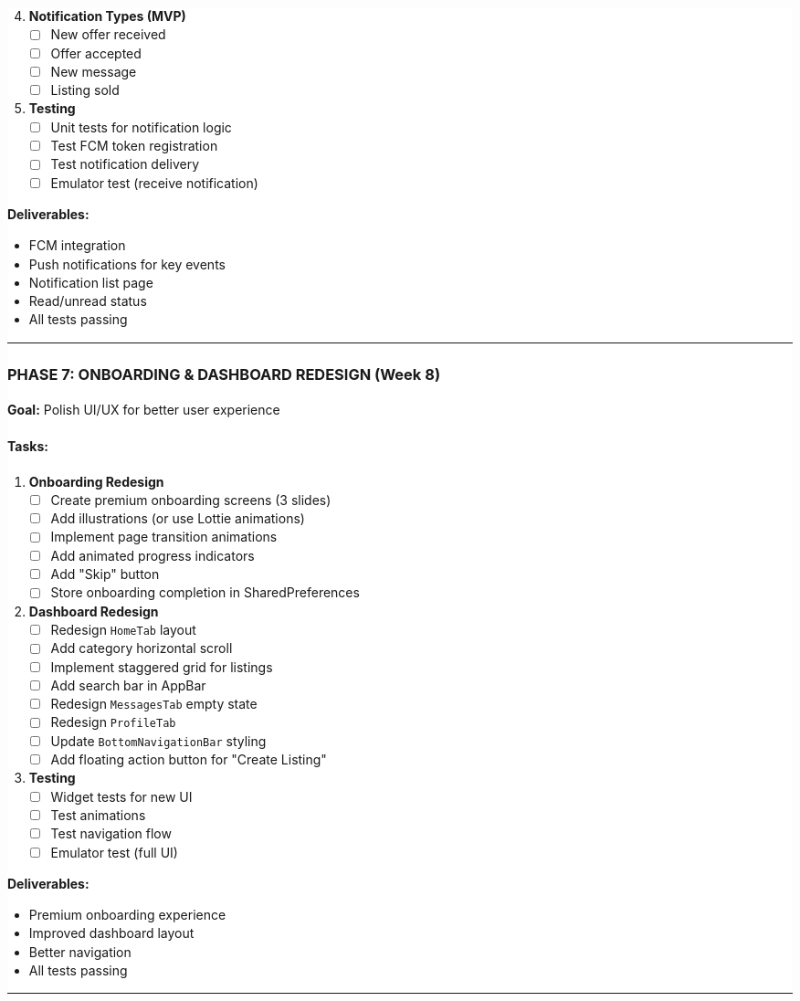 4. **Notification Types (MVP)**
   - [ ] New offer received
   - [ ] Offer accepted
   - [ ] New message
   - [ ] Listing sold

5. **Testing**
   - [ ] Unit tests for notification logic
   - [ ] Test FCM token registration
   - [ ] Test notification delivery
   - [ ] Emulator test (receive notification)

**Deliverables:**
- FCM integration
- Push notifications for key events
- Notification list page
- Read/unread status
- All tests passing

---

### PHASE 7: ONBOARDING & DASHBOARD REDESIGN (Week 8)
**Goal:** Polish UI/UX for better user experience

#### Tasks:
1. **Onboarding Redesign**
   - [ ] Create premium onboarding screens (3 slides)
   - [ ] Add illustrations (or use Lottie animations)
   - [ ] Implement page transition animations
   - [ ] Add animated progress indicators
   - [ ] Add "Skip" button
   - [ ] Store onboarding completion in SharedPreferences

2. **Dashboard Redesign**
   - [ ] Redesign `HomeTab` layout
   - [ ] Add category horizontal scroll
   - [ ] Implement staggered grid for listings
   - [ ] Add search bar in AppBar
   - [ ] Redesign `MessagesTab` empty state
   - [ ] Redesign `ProfileTab`
   - [ ] Update `BottomNavigationBar` styling
   - [ ] Add floating action button for "Create Listing"

3. **Testing**
   - [ ] Widget tests for new UI
   - [ ] Test animations
   - [ ] Test navigation flow
   - [ ] Emulator test (full UI)

**Deliverables:**
- Premium onboarding experience
- Improved dashboard layout
- Better navigation
- All tests passing

---